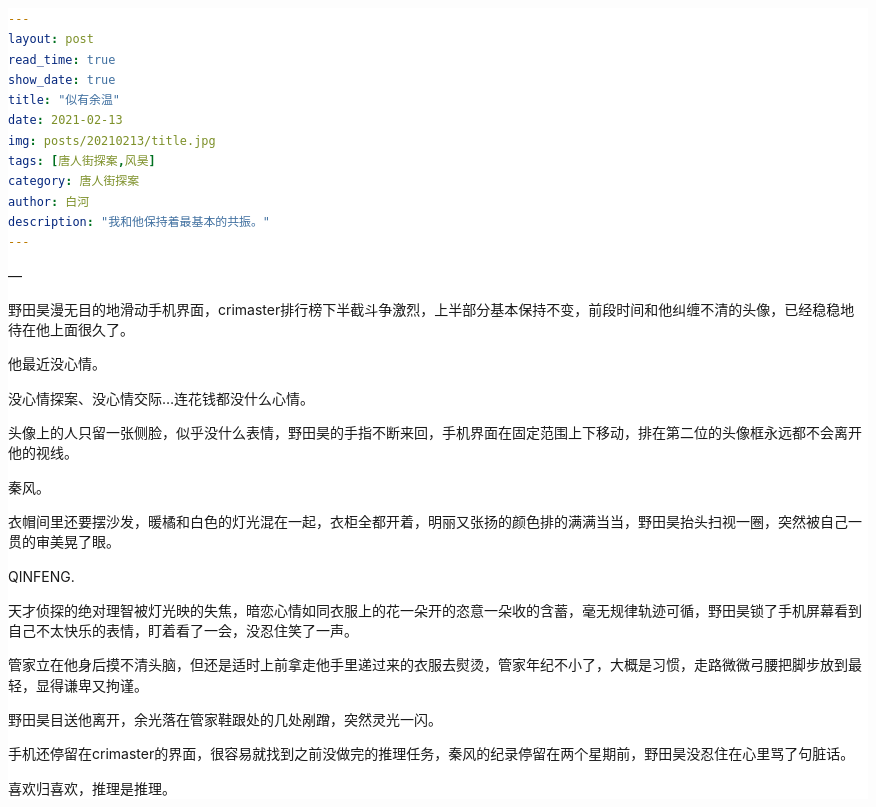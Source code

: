 ```yaml
---
layout: post
read_time: true
show_date: true
title: "似有余温"
date: 2021-02-13
img: posts/20210213/title.jpg
tags: [唐人街探案,风昊]
category: 唐人街探案
author: 白河
description: "我和他保持着最基本的共振。"
---
```





—

 

野田昊漫无目的地滑动手机界面，crimaster排行榜下半截斗争激烈，上半部分基本保持不变，前段时间和他纠缠不清的头像，已经稳稳地待在他上面很久了。

 

他最近没心情。

 

没心情探案、没心情交际…连花钱都没什么心情。

 

头像上的人只留一张侧脸，似乎没什么表情，野田昊的手指不断来回，手机界面在固定范围上下移动，排在第二位的头像框永远都不会离开他的视线。

 

秦风。

 

衣帽间里还要摆沙发，暖橘和白色的灯光混在一起，衣柜全都开着，明丽又张扬的颜色排的满满当当，野田昊抬头扫视一圈，突然被自己一贯的审美晃了眼。

 

QINFENG.

 

天才侦探的绝对理智被灯光映的失焦，暗恋心情如同衣服上的花一朵开的恣意一朵收的含蓄，毫无规律轨迹可循，野田昊锁了手机屏幕看到自己不太快乐的表情，盯着看了一会，没忍住笑了一声。

 

管家立在他身后摸不清头脑，但还是适时上前拿走他手里递过来的衣服去熨烫，管家年纪不小了，大概是习惯，走路微微弓腰把脚步放到最轻，显得谦卑又拘谨。

 

野田昊目送他离开，余光落在管家鞋跟处的几处剐蹭，突然灵光一闪。

 

手机还停留在crimaster的界面，很容易就找到之前没做完的推理任务，秦风的纪录停留在两个星期前，野田昊没忍住在心里骂了句脏话。

 

喜欢归喜欢，推理是推理。

 
